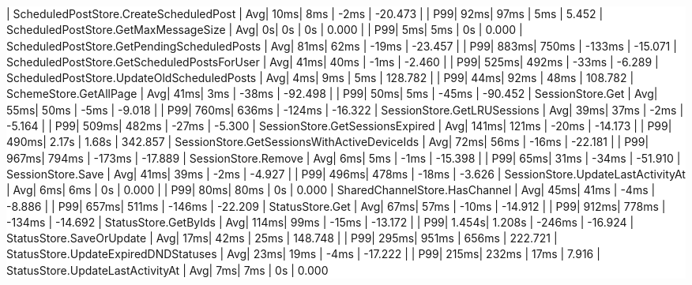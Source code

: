| ScheduledPostStore.CreateScheduledPost |  Avg| 10ms| 8ms | -2ms | -20.473
| |  P99| 92ms| 97ms | 5ms | 5.452
| ScheduledPostStore.GetMaxMessageSize |  Avg| 0s| 0s | 0s | 0.000
| |  P99| 5ms| 5ms | 0s | 0.000
| ScheduledPostStore.GetPendingScheduledPosts |  Avg| 81ms| 62ms | -19ms | -23.457
| |  P99| 883ms| 750ms | -133ms | -15.071
| ScheduledPostStore.GetScheduledPostsForUser |  Avg| 41ms| 40ms | -1ms | -2.460
| |  P99| 525ms| 492ms | -33ms | -6.289
| ScheduledPostStore.UpdateOldScheduledPosts |  Avg| 4ms| 9ms | 5ms | 128.782
| |  P99| 44ms| 92ms | 48ms | 108.782
| SchemeStore.GetAllPage |  Avg| 41ms| 3ms | -38ms | -92.498
| |  P99| 50ms| 5ms | -45ms | -90.452
| SessionStore.Get |  Avg| 55ms| 50ms | -5ms | -9.018
| |  P99| 760ms| 636ms | -124ms | -16.322
| SessionStore.GetLRUSessions |  Avg| 39ms| 37ms | -2ms | -5.164
| |  P99| 509ms| 482ms | -27ms | -5.300
| SessionStore.GetSessionsExpired |  Avg| 141ms| 121ms | -20ms | -14.173
| |  P99| 490ms| 2.17s | 1.68s | 342.857
| SessionStore.GetSessionsWithActiveDeviceIds |  Avg| 72ms| 56ms | -16ms | -22.181
| |  P99| 967ms| 794ms | -173ms | -17.889
| SessionStore.Remove |  Avg| 6ms| 5ms | -1ms | -15.398
| |  P99| 65ms| 31ms | -34ms | -51.910
| SessionStore.Save |  Avg| 41ms| 39ms | -2ms | -4.927
| |  P99| 496ms| 478ms | -18ms | -3.626
| SessionStore.UpdateLastActivityAt |  Avg| 6ms| 6ms | 0s | 0.000
| |  P99| 80ms| 80ms | 0s | 0.000
| SharedChannelStore.HasChannel |  Avg| 45ms| 41ms | -4ms | -8.886
| |  P99| 657ms| 511ms | -146ms | -22.209
| StatusStore.Get |  Avg| 67ms| 57ms | -10ms | -14.912
| |  P99| 912ms| 778ms | -134ms | -14.692
| StatusStore.GetByIds |  Avg| 114ms| 99ms | -15ms | -13.172
| |  P99| 1.454s| 1.208s | -246ms | -16.924
| StatusStore.SaveOrUpdate |  Avg| 17ms| 42ms | 25ms | 148.748
| |  P99| 295ms| 951ms | 656ms | 222.721
| StatusStore.UpdateExpiredDNDStatuses |  Avg| 23ms| 19ms | -4ms | -17.222
| |  P99| 215ms| 232ms | 17ms | 7.916
| StatusStore.UpdateLastActivityAt |  Avg| 7ms| 7ms | 0s | 0.000